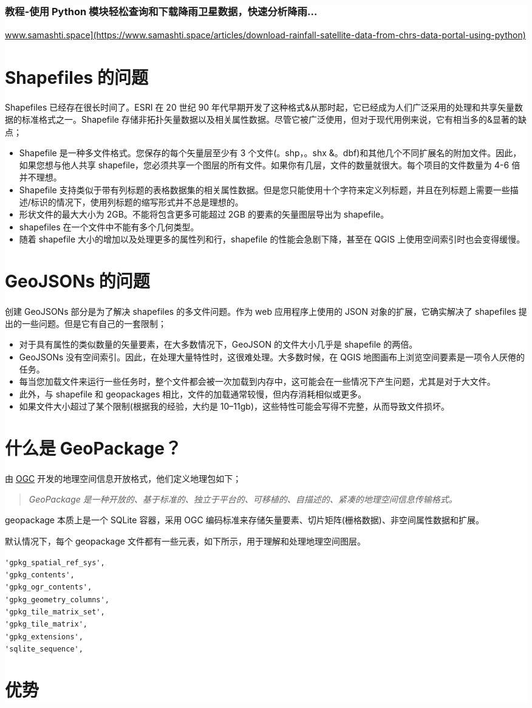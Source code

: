 ### 教程-使用 Python 模块轻松查询和下载降雨卫星数据，快速分析降雨…

www.samashti.space](https://www.samashti.space/articles/download-rainfall-satellite-data-from-chrs-data-portal-using-python) 

# Shapefiles 的问题

Shapefiles 已经存在很长时间了。ESRI 在 20 世纪 90 年代早期开发了这种格式&从那时起，它已经成为人们广泛采用的处理和共享矢量数据的标准格式之一。Shapefile 存储非拓扑矢量数据以及相关属性数据。尽管它被广泛使用，但对于现代用例来说，它有相当多的&显著的缺点；

*   Shapefile 是一种多文件格式。您保存的每个矢量层至少有 3 个文件(。shp，。shx &。dbf)和其他几个不同扩展名的附加文件。因此，如果您想与他人共享 shapefile，您必须共享一个图层的所有文件。如果你有几层，文件的数量就很大。每个项目的文件数量为 4-6 倍并不理想。
*   Shapefile 支持类似于带有列标题的表格数据集的相关属性数据。但是您只能使用十个字符来定义列标题，并且在列标题上需要一些描述/标识的情况下，使用列标题的缩写形式并不总是理想的。
*   形状文件的最大大小为 2GB。不能将包含更多可能超过 2GB 的要素的矢量图层导出为 shapefile。
*   shapefiles 在一个文件中不能有多个几何类型。
*   随着 shapefile 大小的增加以及处理更多的属性列和行，shapefile 的性能会急剧下降，甚至在 QGIS 上使用空间索引时也会变得缓慢。

# GeoJSONs 的问题

创建 GeoJSONs 部分是为了解决 shapefiles 的多文件问题。作为 web 应用程序上使用的 JSON 对象的扩展，它确实解决了 shapefiles 提出的一些问题。但是它有自己的一套限制；

*   对于具有属性的类似数量的矢量要素，在大多数情况下，GeoJSON 的文件大小几乎是 shapefile 的两倍。
*   GeoJSONs 没有空间索引。因此，在处理大量特性时，这很难处理。大多数时候，在 QGIS 地图画布上浏览空间要素是一项令人厌倦的任务。
*   每当您加载文件来运行一些任务时，整个文件都会被一次加载到内存中，这可能会在一些情况下产生问题，尤其是对于大文件。
*   此外，与 shapefile 和 geopackages 相比，文件的加载通常较慢，但内存消耗相似或更多。
*   如果文件大小超过了某个限制(根据我的经验，大约是 10–11gb)，这些特性可能会写得不完整，从而导致文件损坏。

# 什么是 GeoPackage？

由 [OGC](https://www.ogc.org/about) 开发的地理空间信息开放格式，他们定义地理包如下；

> *GeoPackage 是一种开放的、基于标准的、独立于平台的、可移植的、自描述的、紧凑的地理空间信息传输格式。*

geopackage 本质上是一个 SQLite 容器，采用 OGC 编码标准来存储矢量要素、切片矩阵(栅格数据)、非空间属性数据和扩展。

默认情况下，每个 geopackage 文件都有一些元表，如下所示，用于理解和处理地理空间图层。

```
'gpkg_spatial_ref_sys',
'gpkg_contents',
'gpkg_ogr_contents',
'gpkg_geometry_columns',
'gpkg_tile_matrix_set',
'gpkg_tile_matrix',
'gpkg_extensions',
'sqlite_sequence',
```

# 优势
